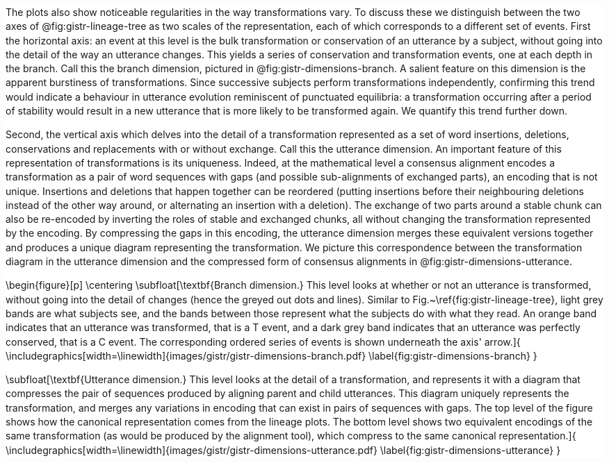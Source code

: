 The plots also show noticeable regularities in the way transformations vary.
To discuss these we distinguish between the two axes of @fig:gistr-lineage-tree as two scales of the representation, each of which corresponds to a different set of events.
First the horizontal axis:
an event at this level is the bulk transformation or conservation of an utterance by a subject, without going into the detail of the way an utterance changes.
This yields a series of conservation and transformation events, one at each depth in the branch.
Call this the branch dimension, pictured in @fig:gistr-dimensions-branch.
A salient feature on this dimension is the apparent burstiness of transformations.
Since successive subjects perform transformations independently, confirming this trend would indicate a behaviour in utterance evolution reminiscent of punctuated equilibria:
a transformation occurring after a period of stability would result in a new utterance that is more likely to be transformed again.
We quantify this trend further down.

Second, the vertical axis which delves into the detail of a transformation represented as a set of word insertions, deletions, conservations and replacements with or without exchange.
Call this the utterance dimension.
An important feature of this representation of transformations is its uniqueness.
Indeed, at the mathematical level a consensus alignment encodes a transformation as a pair of word sequences with gaps (and possible sub-alignments of exchanged parts), an encoding that is not unique.
Insertions and deletions that happen together can be reordered (putting insertions before their neighbouring deletions instead of the other way around, or alternating an insertion with a deletion).
The exchange of two parts around a stable chunk can also be re-encoded by inverting the roles of stable and exchanged chunks, all without changing the transformation represented by the encoding.
By compressing the gaps in this encoding, the utterance dimension merges these equivalent versions together and produces a unique diagram representing the transformation.
We picture this correspondence between the transformation diagram in the utterance dimension and the compressed form of consensus alignments in @fig:gistr-dimensions-utterance.

\begin{figure}[p]
  \centering
  \subfloat[\textbf{Branch dimension.}
  This level looks at whether or not an utterance is transformed, without going into the detail of changes (hence the greyed out dots and lines).
  Similar to Fig.~\ref{fig:gistr-lineage-tree}, light grey bands are what subjects see, and the bands between those represent what the subjects do with what they read.
  An orange band indicates that an utterance was transformed, that is a T event, and a dark grey band indicates that an utterance was perfectly conserved, that is a C event.
  The corresponding ordered series of events is shown underneath the axis' arrow.]{
    \includegraphics[width=\linewidth]{images/gistr/gistr-dimensions-branch.pdf}
    \label{fig:gistr-dimensions-branch}
  }

  \subfloat[\textbf{Utterance dimension.}
  This level looks at the detail of a transformation, and represents it with a diagram that compresses the pair of sequences produced by aligning parent and child utterances.
  This diagram uniquely represents the transformation, and merges any variations in encoding that can exist in pairs of sequences with gaps.
  The top level of the figure shows how the canonical representation comes from the lineage plots.
  The bottom level shows two equivalent encodings of the same transformation (as would be produced by the alignment tool), which compress to the same canonical representation.]{
    \includegraphics[width=\linewidth]{images/gistr/gistr-dimensions-utterance.pdf}
    \label{fig:gistr-dimensions-utterance}
  }
